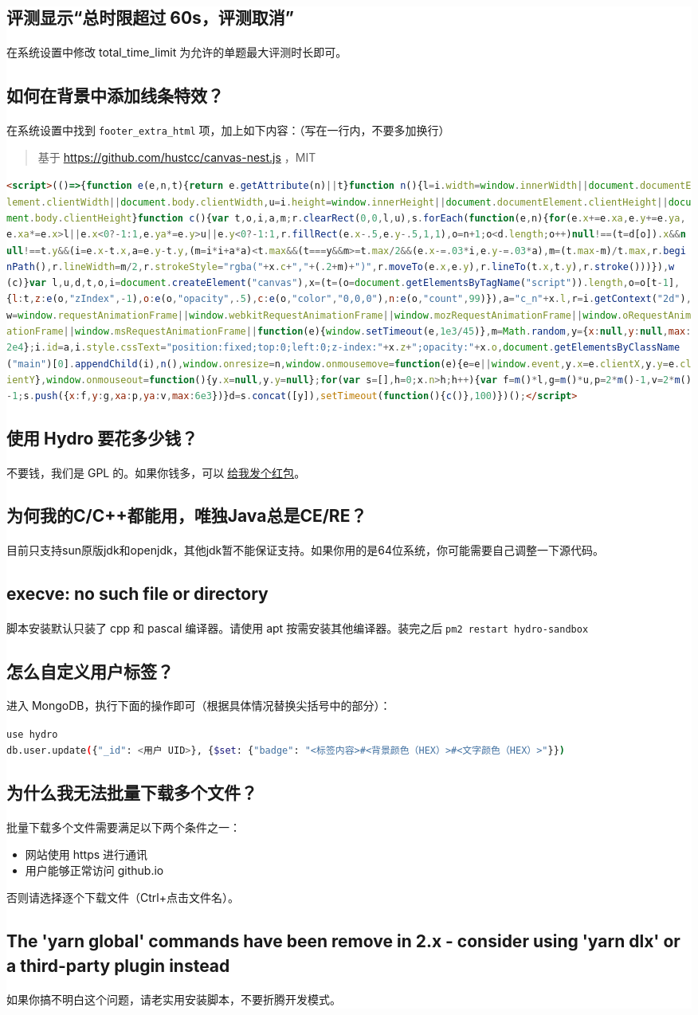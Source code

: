 ## 评测显示“总时限超过 60s，评测取消”

在系统设置中修改 total_time_limit 为允许的单题最大评测时长即可。

## 如何在背景中添加线条特效？

在系统设置中找到 `footer_extra_html` 项，加上如下内容：（写在一行内，不要多加换行）

> 基于 https://github.com/hustcc/canvas-nest.js ，MIT

```html
<script>(()=>{function e(e,n,t){return e.getAttribute(n)||t}function n(){l=i.width=window.innerWidth||document.documentElement.clientWidth||document.body.clientWidth,u=i.height=window.innerHeight||document.documentElement.clientHeight||document.body.clientHeight}function c(){var t,o,i,a,m;r.clearRect(0,0,l,u),s.forEach(function(e,n){for(e.x+=e.xa,e.y+=e.ya,e.xa*=e.x>l||e.x<0?-1:1,e.ya*=e.y>u||e.y<0?-1:1,r.fillRect(e.x-.5,e.y-.5,1,1),o=n+1;o<d.length;o++)null!==(t=d[o]).x&&null!==t.y&&(i=e.x-t.x,a=e.y-t.y,(m=i*i+a*a)<t.max&&(t===y&&m>=t.max/2&&(e.x-=.03*i,e.y-=.03*a),m=(t.max-m)/t.max,r.beginPath(),r.lineWidth=m/2,r.strokeStyle="rgba("+x.c+","+(.2+m)+")",r.moveTo(e.x,e.y),r.lineTo(t.x,t.y),r.stroke()))}),w(c)}var l,u,d,t,o,i=document.createElement("canvas"),x=(t=(o=document.getElementsByTagName("script")).length,o=o[t-1],{l:t,z:e(o,"zIndex",-1),o:e(o,"opacity",.5),c:e(o,"color","0,0,0"),n:e(o,"count",99)}),a="c_n"+x.l,r=i.getContext("2d"),w=window.requestAnimationFrame||window.webkitRequestAnimationFrame||window.mozRequestAnimationFrame||window.oRequestAnimationFrame||window.msRequestAnimationFrame||function(e){window.setTimeout(e,1e3/45)},m=Math.random,y={x:null,y:null,max:2e4};i.id=a,i.style.cssText="position:fixed;top:0;left:0;z-index:"+x.z+";opacity:"+x.o,document.getElementsByClassName("main")[0].appendChild(i),n(),window.onresize=n,window.onmousemove=function(e){e=e||window.event,y.x=e.clientX,y.y=e.clientY},window.onmouseout=function(){y.x=null,y.y=null};for(var s=[],h=0;x.n>h;h++){var f=m()*l,g=m()*u,p=2*m()-1,v=2*m()-1;s.push({x:f,y:g,xa:p,ya:v,max:6e3})}d=s.concat([y]),setTimeout(function(){c()},100)})();</script>
```

## 使用 Hydro 要花多少钱？

不要钱，我们是 GPL 的。如果你钱多，可以 [给我发个红包](https://pay.undefined.moe)。

## 为何我的C/C++都能用，唯独Java总是CE/RE？
目前只支持sun原版jdk和openjdk，其他jdk暂不能保证支持。如果你用的是64位系统，你可能需要自己调整一下源代码。

## execve: no such file or directory
脚本安装默认只装了 cpp 和 pascal 编译器。请使用 apt 按需安装其他编译器。装完之后 `pm2 restart hydro-sandbox`

## 怎么自定义用户标签？

进入 MongoDB，执行下面的操作即可（根据具体情况替换尖括号中的部分）：

```sh
use hydro
db.user.update({"_id": <用户 UID>}, {$set: {"badge": "<标签内容>#<背景颜色（HEX）>#<文字颜色（HEX）>"}})
```

## 为什么我无法批量下载多个文件？

批量下载多个文件需要满足以下两个条件之一：

- 网站使用 https 进行通讯
- 用户能够正常访问 github.io

否则请选择逐个下载文件（Ctrl+点击文件名）。

## The 'yarn global' commands have been remove in 2.x - consider using 'yarn dlx' or a third-party plugin instead

如果你搞不明白这个问题，请老实用安装脚本，不要折腾开发模式。

